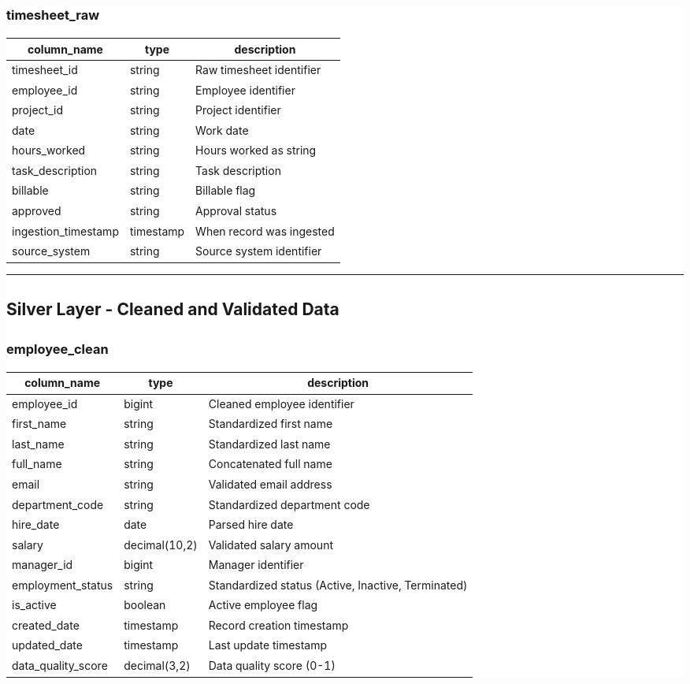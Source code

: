 ### timesheet_raw

| column_name         | type      | description              |
| ------------------- | --------- | ------------------------ |
| timesheet_id        | string    | Raw timesheet identifier |
| employee_id         | string    | Employee identifier      |
| project_id          | string    | Project identifier       |
| date                | string    | Work date                |
| hours_worked        | string    | Hours worked as string   |
| task_description    | string    | Task description         |
| billable            | string    | Billable flag            |
| approved            | string    | Approval status          |
| ingestion_timestamp | timestamp | When record was ingested |
| source_system       | string    | Source system identifier |

---

## Silver Layer - Cleaned and Validated Data

### employee_clean

| column_name        | type          | description                                        |
| ------------------ | ------------- | -------------------------------------------------- |
| employee_id        | bigint        | Cleaned employee identifier                        |
| first_name         | string        | Standardized first name                            |
| last_name          | string        | Standardized last name                             |
| full_name          | string        | Concatenated full name                             |
| email              | string        | Validated email address                            |
| department_code    | string        | Standardized department code                       |
| hire_date          | date          | Parsed hire date                                   |
| salary             | decimal(10,2) | Validated salary amount                            |
| manager_id         | bigint        | Manager identifier                                 |
| employment_status  | string        | Standardized status (Active, Inactive, Terminated) |
| is_active          | boolean       | Active employee flag                               |
| created_date       | timestamp     | Record creation timestamp                          |
| updated_date       | timestamp     | Last update timestamp                              |
| data_quality_score | decimal(3,2)  | Data quality score (0-1)                           |
